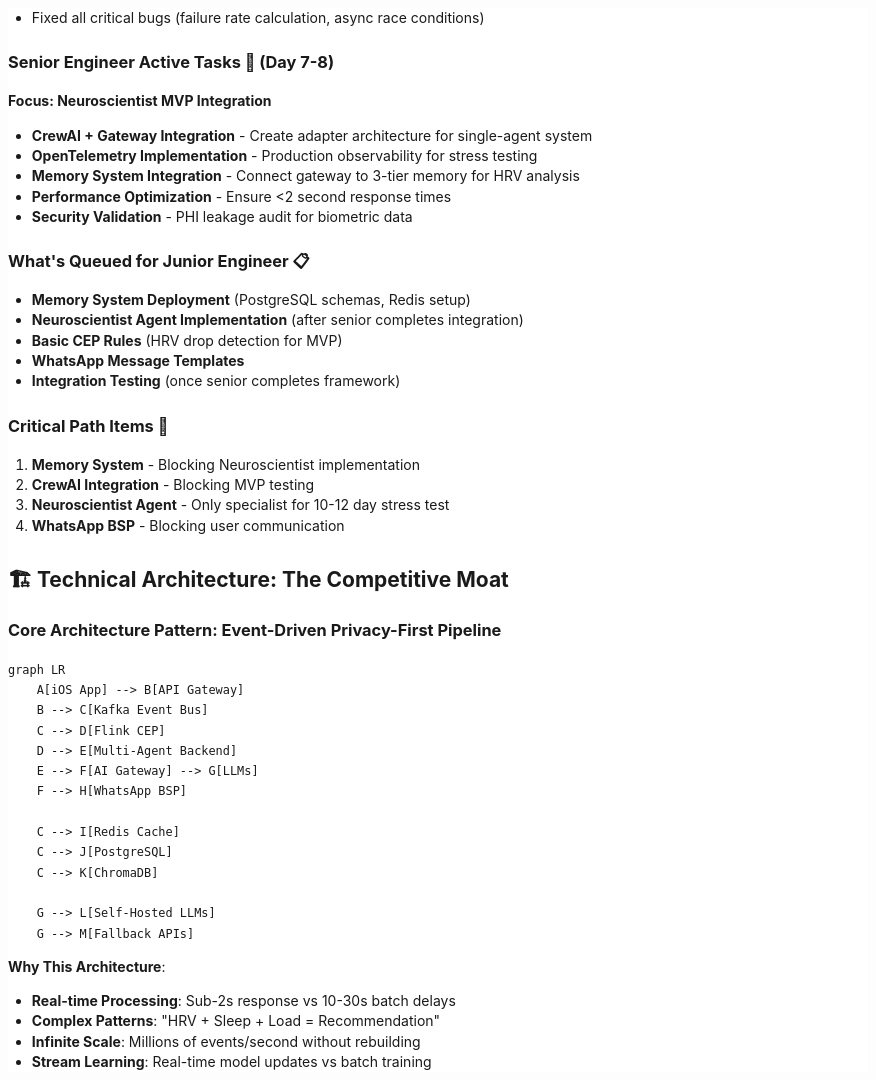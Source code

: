   - Fixed all critical bugs (failure rate calculation, async race conditions)

### Senior Engineer Active Tasks 🔧 (Day 7-8)
**Focus: Neuroscientist MVP Integration**
- **CrewAI + Gateway Integration** - Create adapter architecture for single-agent system
- **OpenTelemetry Implementation** - Production observability for stress testing
- **Memory System Integration** - Connect gateway to 3-tier memory for HRV analysis
- **Performance Optimization** - Ensure <2 second response times
- **Security Validation** - PHI leakage audit for biometric data

### What's Queued for Junior Engineer 📋
- **Memory System Deployment** (PostgreSQL schemas, Redis setup)
- **Neuroscientist Agent Implementation** (after senior completes integration)
- **Basic CEP Rules** (HRV drop detection for MVP)
- **WhatsApp Message Templates** 
- **Integration Testing** (once senior completes framework)

### Critical Path Items 🚨
1. **Memory System** - Blocking Neuroscientist implementation
2. **CrewAI Integration** - Blocking MVP testing
3. **Neuroscientist Agent** - Only specialist for 10-12 day stress test
4. **WhatsApp BSP** - Blocking user communication

## 🏗️ Technical Architecture: The Competitive Moat

### Core Architecture Pattern: Event-Driven Privacy-First Pipeline

```mermaid
graph LR
    A[iOS App] --> B[API Gateway]
    B --> C[Kafka Event Bus]
    C --> D[Flink CEP]
    D --> E[Multi-Agent Backend]
    E --> F[AI Gateway] --> G[LLMs]
    F --> H[WhatsApp BSP]
    
    C --> I[Redis Cache]
    C --> J[PostgreSQL]
    C --> K[ChromaDB]
    
    G --> L[Self-Hosted LLMs]
    G --> M[Fallback APIs]
```

**Why This Architecture**:
- **Real-time Processing**: Sub-2s response vs 10-30s batch delays
- **Complex Patterns**: "HRV + Sleep + Load = Recommendation" 
- **Infinite Scale**: Millions of events/second without rebuilding
- **Stream Learning**: Real-time model updates vs batch training
